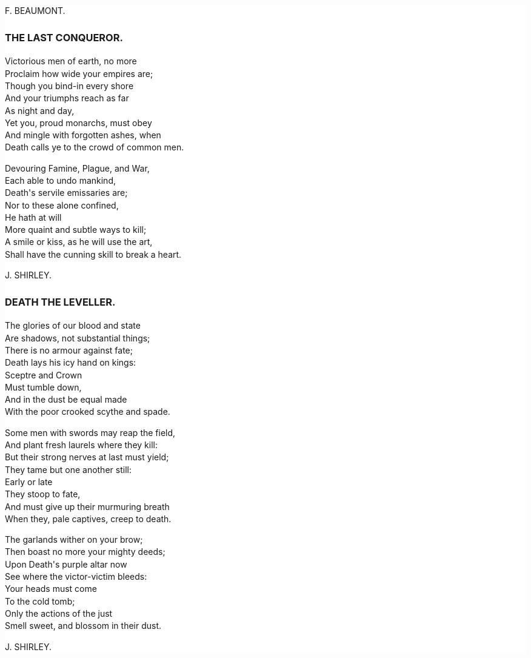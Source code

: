 F. BEAUMONT.  

### THE LAST CONQUEROR. ###

Victorious men of earth, no more  
Proclaim how wide your empires are;  
Though you bind-in every shore  
And your triumphs reach as far  
As night and day,  
Yet you, proud monarchs, must obey  
And mingle with forgotten ashes, when  
Death calls ye to the crowd of common men.  

Devouring Famine, Plague, and War,  
Each able to undo mankind,  
Death's servile emissaries are;  
Nor to these alone confined,  
He hath at will  
More quaint and subtle ways to kill;  
A smile or kiss, as he will use the art,  
Shall have the cunning skill to break a heart.  

J. SHIRLEY.  

### DEATH THE LEVELLER. ###

The glories of our blood and state  
Are shadows, not substantial things;  
There is no armour against fate;  
Death lays his icy hand on kings:  
Sceptre and Crown  
Must tumble down,  
And in the dust be equal made  
With the poor crooked scythe and spade.  

Some men with swords may reap the field,  
And plant fresh laurels where they kill:  
But their strong nerves at last must yield;  
They tame but one another still:  
Early or late  
They stoop to fate,  
And must give up their murmuring breath  
When they, pale captives, creep to death.  

The garlands wither on your brow;  
Then boast no more your mighty deeds;  
Upon Death's purple altar now  
See where the victor-victim bleeds:  
Your heads must come  
To the cold tomb;  
Only the actions of the just  
Smell sweet, and blossom in their dust.  

J. SHIRLEY.  
